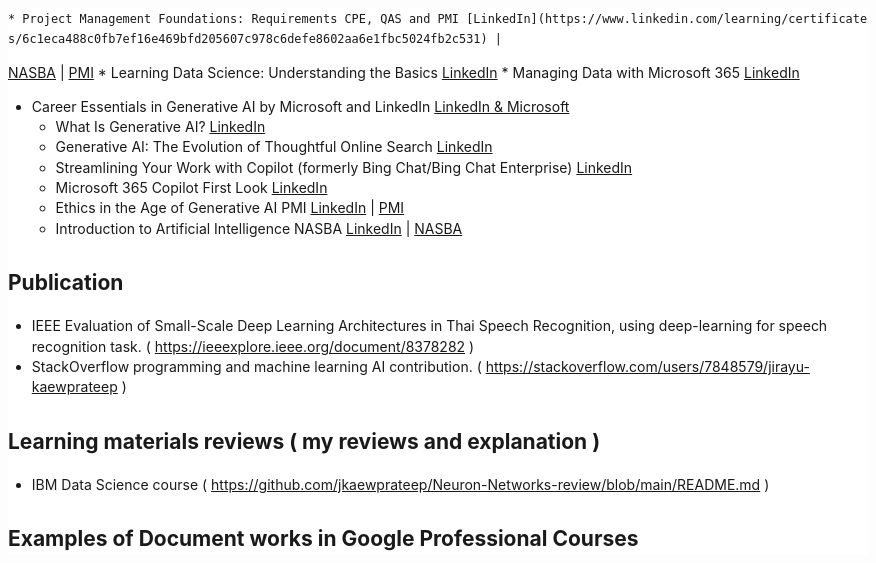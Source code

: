     * Project Management Foundations: Requirements CPE, QAS and PMI [LinkedIn](https://www.linkedin.com/learning/certificates/6c1eca488c0fb7ef16e469bfd205607c978c6defe8602aa6e1fbc5024fb2c531) |
[NASBA](https://www.linkedin.com/learning/certificates/7c9b81e9399424d90171f537e9b87bd5acea1c609116f7956662bbd1f7f1eb48) |
[PMI](https://www.linkedin.com/learning/certificates/075be95dfa5c224b125fef5660ccc8814feb2722225297c569124cc657676e79)
    * Learning Data Science: Understanding the Basics [LinkedIn](https://www.linkedin.com/learning/certificates/612c32783dca6fcb211b034f0bb7f4539b5b42c3af5c2e2d6077a358dbf9ed69)
    * Managing Data with Microsoft 365 [LinkedIn](https://www.linkedin.com/learning/certificates/5e7af3a88e952f0c5885ac4727c7b32ce050ce6f333c2a2fae5065404d05df49)

* Career Essentials in Generative AI by Microsoft and LinkedIn [LinkedIn & Microsoft](https://www.linkedin.com/learning/certificates/04ee477b3a7ba0efac528f402700a325c7d9d37ec6716596b35fdb1f763e4bd7)
    * What Is Generative AI? [LinkedIn](https://www.linkedin.com/learning/certificates/eeaad0929219b984774ce29dcb1cd9fa367e12cc8ae0745984ad1c216f259d1f)
    * Generative AI: The Evolution of Thoughtful Online Search [LinkedIn](https://www.linkedin.com/learning/certificates/cdf6a5501a83a8f56d8708ab39fe0eebca940c66aa20e136a42b93cefea88d3a)
    * Streamlining Your Work with Copilot (formerly Bing Chat/Bing Chat Enterprise) [LinkedIn](https://www.linkedin.com/learning/certificates/094de3dc2f58b407d3ea42c629306c9748c8cd67a9df712977137a39126ee470)
    * Microsoft 365 Copilot First Look [LinkedIn](https://www.linkedin.com/learning/certificates/da36223fe7837f21382d93680785755910d7ed53b0f5ad3158b8bdafd100c321)
    * Ethics in the Age of Generative AI PMI [LinkedIn](https://www.linkedin.com/learning/certificates/a60fa080153732080d4772a25cc106539f8b42b1527b3cfd03cdd69ccf4a8c89) | [PMI](https://www.linkedin.com/learning/certificates/3138c10698119b273654898e0c6fecad6a68b7a499c7523c451483d1b7c63597)
    * Introduction to Artificial Intelligence NASBA [LinkedIn](https://www.linkedin.com/learning/certificates/f83d7c1d688e94401bedb2047f61e10e63befb57fa6552e20acb90b7c0c134a0) |
[NASBA](https://www.linkedin.com/learning/certificates/fa9aeab2fc18c2a738e79322beb37ae930a3ed29cdfc66fd34b9798f9d828ad2)

## Publication ##
* IEEE Evaluation of Small-Scale Deep Learning Architectures in Thai Speech Recognition, using deep-learning for speech recognition task. ( https://ieeexplore.ieee.org/document/8378282 )
* StackOverflow programming and machine learning AI contribution. ( https://stackoverflow.com/users/7848579/jirayu-kaewprateep )
 
## Learning materials reviews ( my reviews and explanation ) ##
* IBM Data Science course ( https://github.com/jkaewprateep/Neuron-Networks-review/blob/main/README.md )
 
## Examples of Document works in Google Professional Courses ##